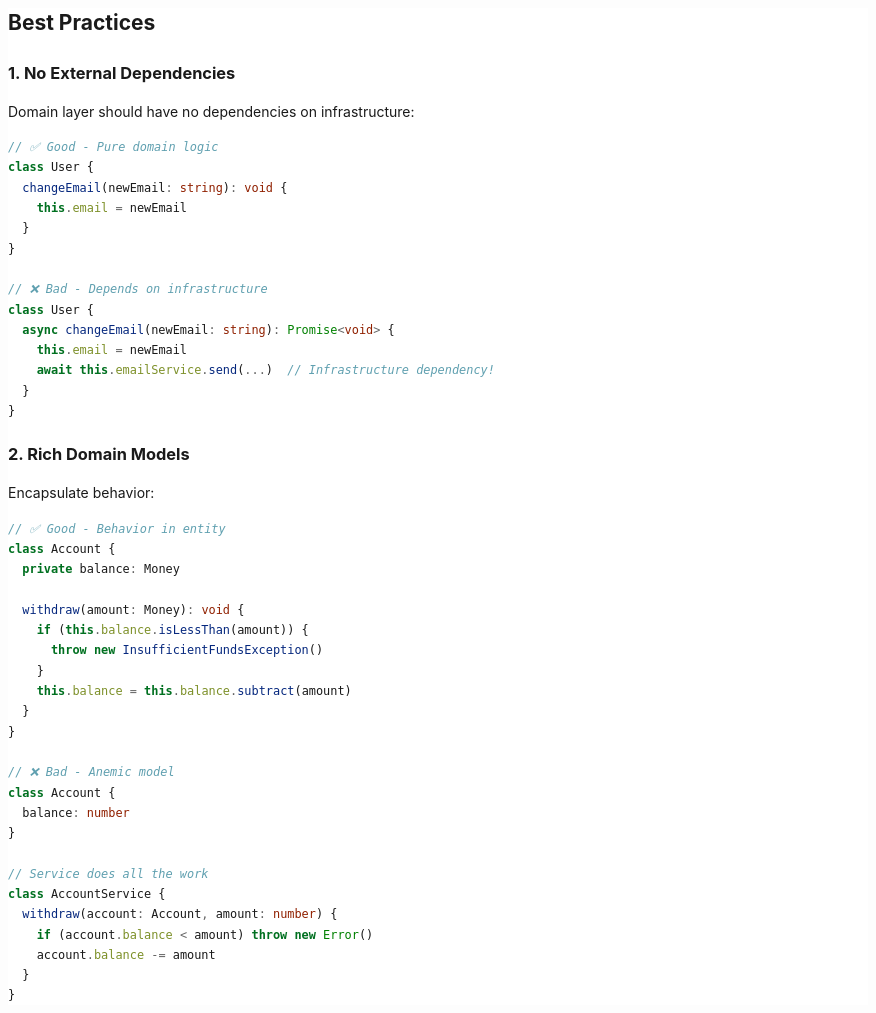 ## Best Practices

### 1. No External Dependencies

Domain layer should have no dependencies on infrastructure:

```typescript
// ✅ Good - Pure domain logic
class User {
  changeEmail(newEmail: string): void {
    this.email = newEmail
  }
}

// ❌ Bad - Depends on infrastructure
class User {
  async changeEmail(newEmail: string): Promise<void> {
    this.email = newEmail
    await this.emailService.send(...)  // Infrastructure dependency!
  }
}
```

### 2. Rich Domain Models

Encapsulate behavior:

```typescript
// ✅ Good - Behavior in entity
class Account {
  private balance: Money

  withdraw(amount: Money): void {
    if (this.balance.isLessThan(amount)) {
      throw new InsufficientFundsException()
    }
    this.balance = this.balance.subtract(amount)
  }
}

// ❌ Bad - Anemic model
class Account {
  balance: number
}

// Service does all the work
class AccountService {
  withdraw(account: Account, amount: number) {
    if (account.balance < amount) throw new Error()
    account.balance -= amount
  }
}
```
